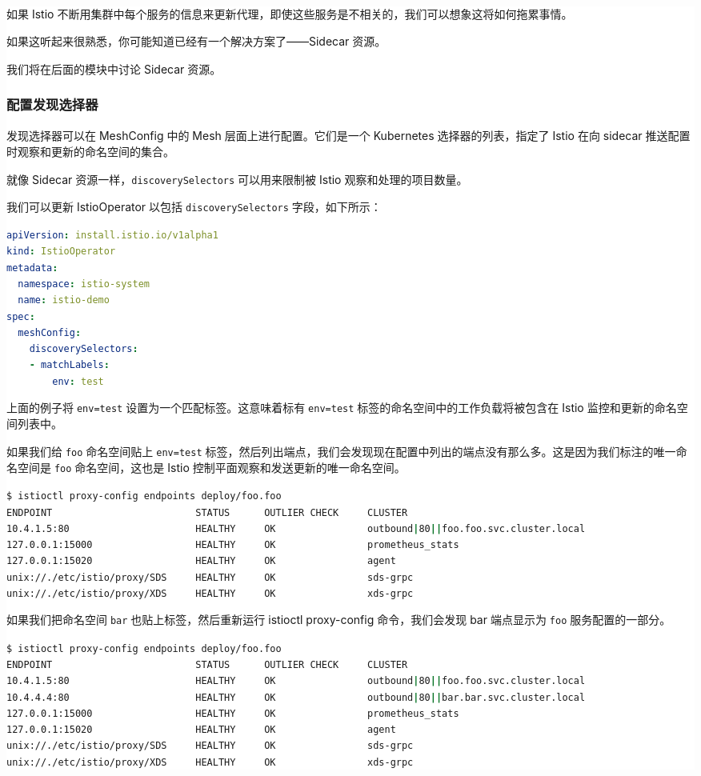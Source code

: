 如果 Istio 不断用集群中每个服务的信息来更新代理，即使这些服务是不相关的，我们可以想象这将如何拖累事情。

如果这听起来很熟悉，你可能知道已经有一个解决方案了——Sidecar 资源。

我们将在后面的模块中讨论 Sidecar 资源。

### 配置发现选择器

发现选择器可以在 MeshConfig 中的 Mesh 层面上进行配置。它们是一个 Kubernetes 选择器的列表，指定了 Istio 在向 sidecar 推送配置时观察和更新的命名空间的集合。

就像 Sidecar 资源一样，`discoverySelectors` 可以用来限制被 Istio 观察和处理的项目数量。

我们可以更新 IstioOperator 以包括 `discoverySelectors` 字段，如下所示：

```yaml
apiVersion: install.istio.io/v1alpha1
kind: IstioOperator
metadata:
  namespace: istio-system
  name: istio-demo
spec:
  meshConfig:
    discoverySelectors:
    - matchLabels:
        env: test
```

上面的例子将 `env=test` 设置为一个匹配标签。这意味着标有 `env=test` 标签的命名空间中的工作负载将被包含在 Istio 监控和更新的命名空间列表中。

如果我们给 `foo` 命名空间贴上 `env=test` 标签，然后列出端点，我们会发现现在配置中列出的端点没有那么多。这是因为我们标注的唯一命名空间是 `foo` 命名空间，这也是 Istio 控制平面观察和发送更新的唯一命名空间。

```sh
$ istioctl proxy-config endpoints deploy/foo.foo
ENDPOINT                         STATUS      OUTLIER CHECK     CLUSTER
10.4.1.5:80                      HEALTHY     OK                outbound|80||foo.foo.svc.cluster.local
127.0.0.1:15000                  HEALTHY     OK                prometheus_stats
127.0.0.1:15020                  HEALTHY     OK                agent
unix://./etc/istio/proxy/SDS     HEALTHY     OK                sds-grpc
unix://./etc/istio/proxy/XDS     HEALTHY     OK                xds-grpc
```

如果我们把命名空间 `bar` 也贴上标签，然后重新运行 istioctl proxy-config 命令，我们会发现 bar 端点显示为 `foo` 服务配置的一部分。

```sh
$ istioctl proxy-config endpoints deploy/foo.foo
ENDPOINT                         STATUS      OUTLIER CHECK     CLUSTER
10.4.1.5:80                      HEALTHY     OK                outbound|80||foo.foo.svc.cluster.local
10.4.4.4:80                      HEALTHY     OK                outbound|80||bar.bar.svc.cluster.local
127.0.0.1:15000                  HEALTHY     OK                prometheus_stats
127.0.0.1:15020                  HEALTHY     OK                agent
unix://./etc/istio/proxy/SDS     HEALTHY     OK                sds-grpc
unix://./etc/istio/proxy/XDS     HEALTHY     OK                xds-grpc
```